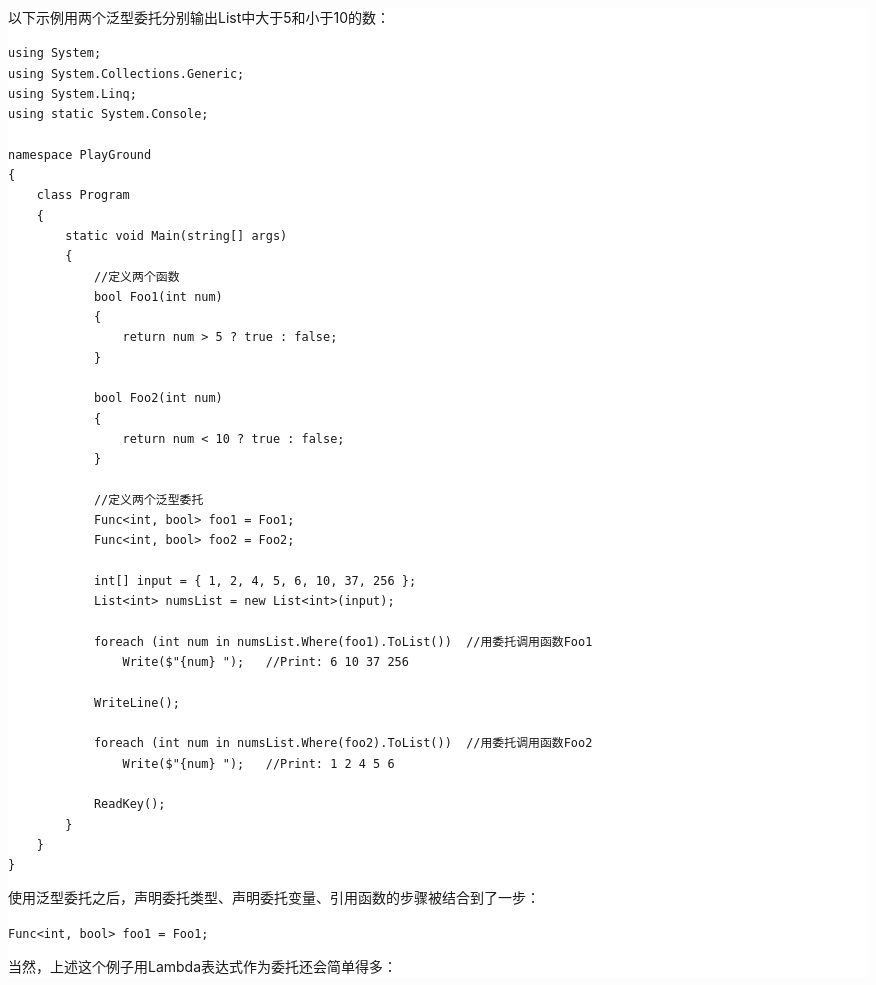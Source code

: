以下示例用两个泛型委托分别输出List中大于5和小于10的数：

```CSharp
using System;
using System.Collections.Generic;
using System.Linq;
using static System.Console;

namespace PlayGround
{
    class Program
    {
        static void Main(string[] args)
        {
            //定义两个函数
            bool Foo1(int num)
            {
                return num > 5 ? true : false;
            }

            bool Foo2(int num)
            {
                return num < 10 ? true : false;
            }

            //定义两个泛型委托
            Func<int, bool> foo1 = Foo1;
            Func<int, bool> foo2 = Foo2;

            int[] input = { 1, 2, 4, 5, 6, 10, 37, 256 };
            List<int> numsList = new List<int>(input);

            foreach (int num in numsList.Where(foo1).ToList())  //用委托调用函数Foo1
                Write($"{num} ");   //Print: 6 10 37 256

            WriteLine();

            foreach (int num in numsList.Where(foo2).ToList())  //用委托调用函数Foo2
                Write($"{num} ");   //Print: 1 2 4 5 6

            ReadKey();
        }
    }
}
```

使用泛型委托之后，声明委托类型、声明委托变量、引用函数的步骤被结合到了一步：

```CSharp
Func<int, bool> foo1 = Foo1;
```

当然，上述这个例子用Lambda表达式作为委托还会简单得多：
